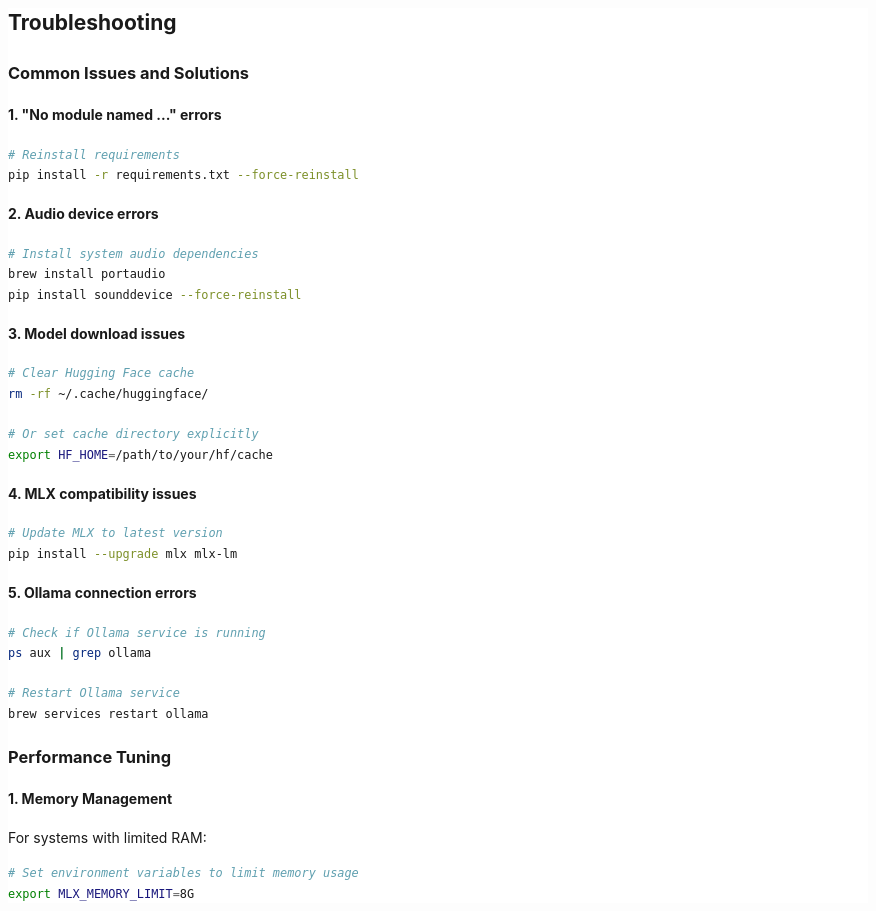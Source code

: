 ## Troubleshooting

### Common Issues and Solutions

#### 1. "No module named ..." errors

```bash
# Reinstall requirements
pip install -r requirements.txt --force-reinstall
```

#### 2. Audio device errors

```bash
# Install system audio dependencies
brew install portaudio
pip install sounddevice --force-reinstall
```

#### 3. Model download issues

```bash
# Clear Hugging Face cache
rm -rf ~/.cache/huggingface/

# Or set cache directory explicitly
export HF_HOME=/path/to/your/hf/cache
```

#### 4. MLX compatibility issues

```bash
# Update MLX to latest version
pip install --upgrade mlx mlx-lm
```

#### 5. Ollama connection errors

```bash
# Check if Ollama service is running
ps aux | grep ollama

# Restart Ollama service
brew services restart ollama
```

### Performance Tuning

#### 1. Memory Management

For systems with limited RAM:

```bash
# Set environment variables to limit memory usage
export MLX_MEMORY_LIMIT=8G
```
